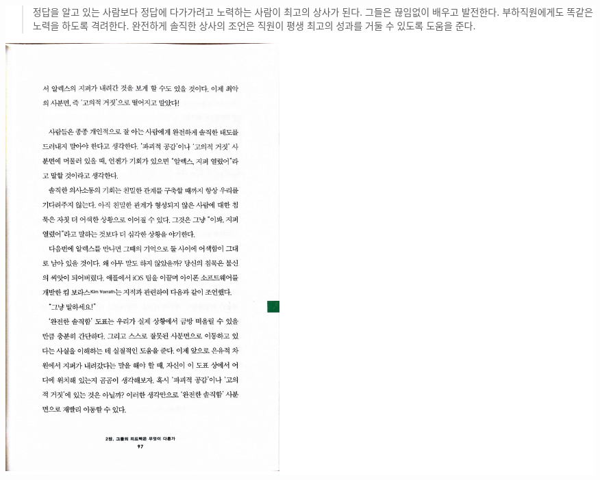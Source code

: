 > 정답을 알고 있는 사람보다 정답에 다가가려고 노력하는 사람이 최고의 상사가 된다. 그들은 끊임없이 배우고 발전한다. 부하직원에게도 똑같은 노력을 하도록 격려한다. 완전하게 솔직한 상사의 조언은 직원이 평생 최고의 성과를 거둘 수 있도록 도움을 준다.

<img src="radical_candor/21.jpg" alt="" width="400"/>
